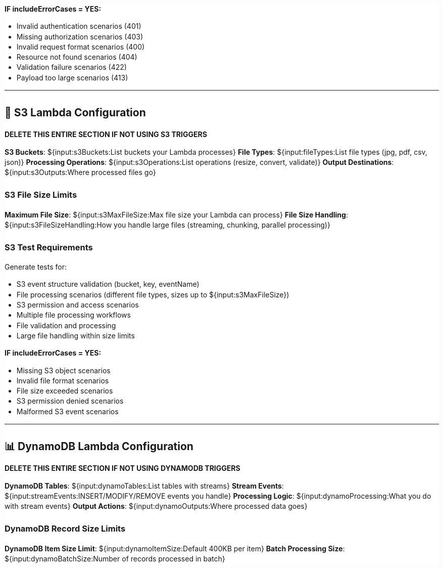 **IF includeErrorCases = YES:**
- Invalid authentication scenarios (401)
- Missing authorization scenarios (403)
- Invalid request format scenarios (400)
- Resource not found scenarios (404)
- Validation failure scenarios (422)
- Payload too large scenarios (413)

---

## 📁 S3 Lambda Configuration  
**DELETE THIS ENTIRE SECTION IF NOT USING S3 TRIGGERS**

**S3 Buckets**: ${input:s3Buckets:List buckets your Lambda processes}
**File Types**: ${input:fileTypes:List file types (jpg, pdf, csv, json)}
**Processing Operations**: ${input:s3Operations:List operations (resize, convert, validate)}
**Output Destinations**: ${input:s3Outputs:Where processed files go}

### S3 File Size Limits
**Maximum File Size**: ${input:s3MaxFileSize:Max file size your Lambda can process}
**File Size Handling**: ${input:s3FileSizeHandling:How you handle large files (streaming, chunking, parallel processing)}

### S3 Test Requirements
Generate tests for:
- S3 event structure validation (bucket, key, eventName)
- File processing scenarios (different file types, sizes up to ${input:s3MaxFileSize})
- S3 permission and access scenarios
- Multiple file processing workflows
- File validation and processing
- Large file handling within size limits

**IF includeErrorCases = YES:**
- Missing S3 object scenarios
- Invalid file format scenarios
- File size exceeded scenarios
- S3 permission denied scenarios
- Malformed S3 event scenarios

---

## 📊 DynamoDB Lambda Configuration
**DELETE THIS ENTIRE SECTION IF NOT USING DYNAMODB TRIGGERS**

**DynamoDB Tables**: ${input:dynamoTables:List tables with streams}
**Stream Events**: ${input:streamEvents:INSERT/MODIFY/REMOVE events you handle}
**Processing Logic**: ${input:dynamoProcessing:What you do with stream events}
**Output Actions**: ${input:dynamoOutputs:Where processed data goes}

### DynamoDB Record Size Limits
**DynamoDB Item Size Limit**: ${input:dynamoItemSize:Default 400KB per item}
**Batch Processing Size**: ${input:dynamoBatchSize:Number of records processed in batch}
